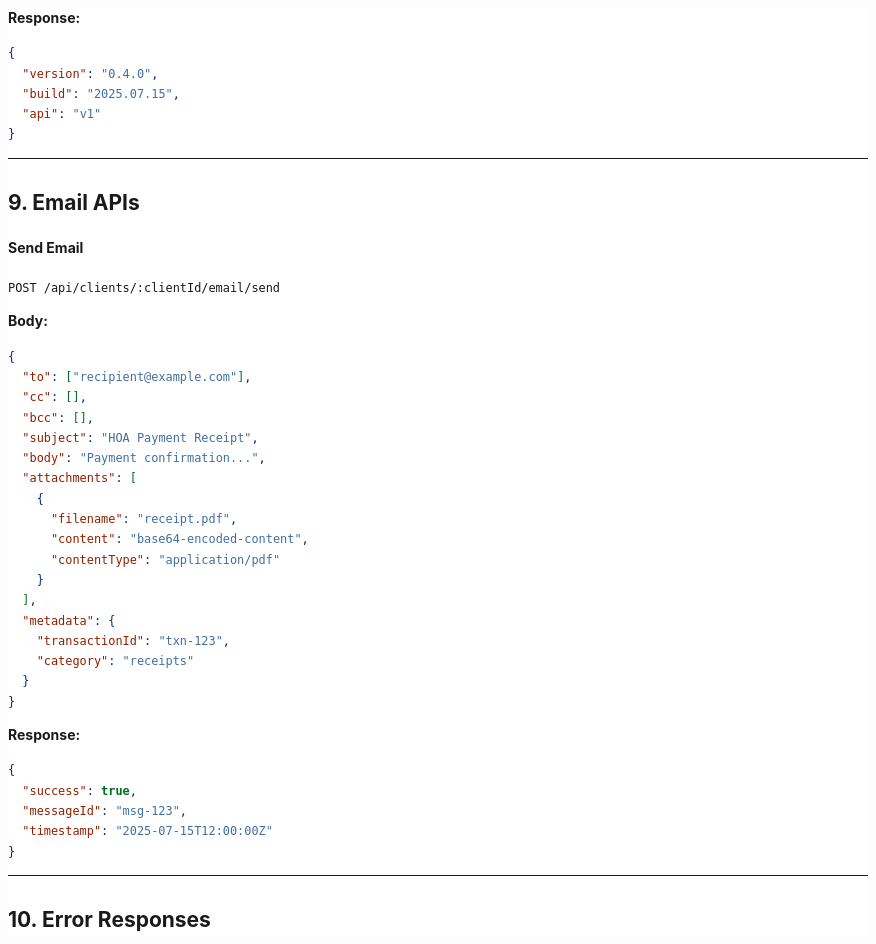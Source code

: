 **Response:**
```json
{
  "version": "0.4.0",
  "build": "2025.07.15",
  "api": "v1"
}
```

---

## 9. Email APIs

#### Send Email
```http
POST /api/clients/:clientId/email/send
```

**Body:**
```json
{
  "to": ["recipient@example.com"],
  "cc": [],
  "bcc": [],
  "subject": "HOA Payment Receipt",
  "body": "Payment confirmation...",
  "attachments": [
    {
      "filename": "receipt.pdf",
      "content": "base64-encoded-content",
      "contentType": "application/pdf"
    }
  ],
  "metadata": {
    "transactionId": "txn-123",
    "category": "receipts"
  }
}
```

**Response:**
```json
{
  "success": true,
  "messageId": "msg-123",
  "timestamp": "2025-07-15T12:00:00Z"
}
```

---

## 10. Error Responses
